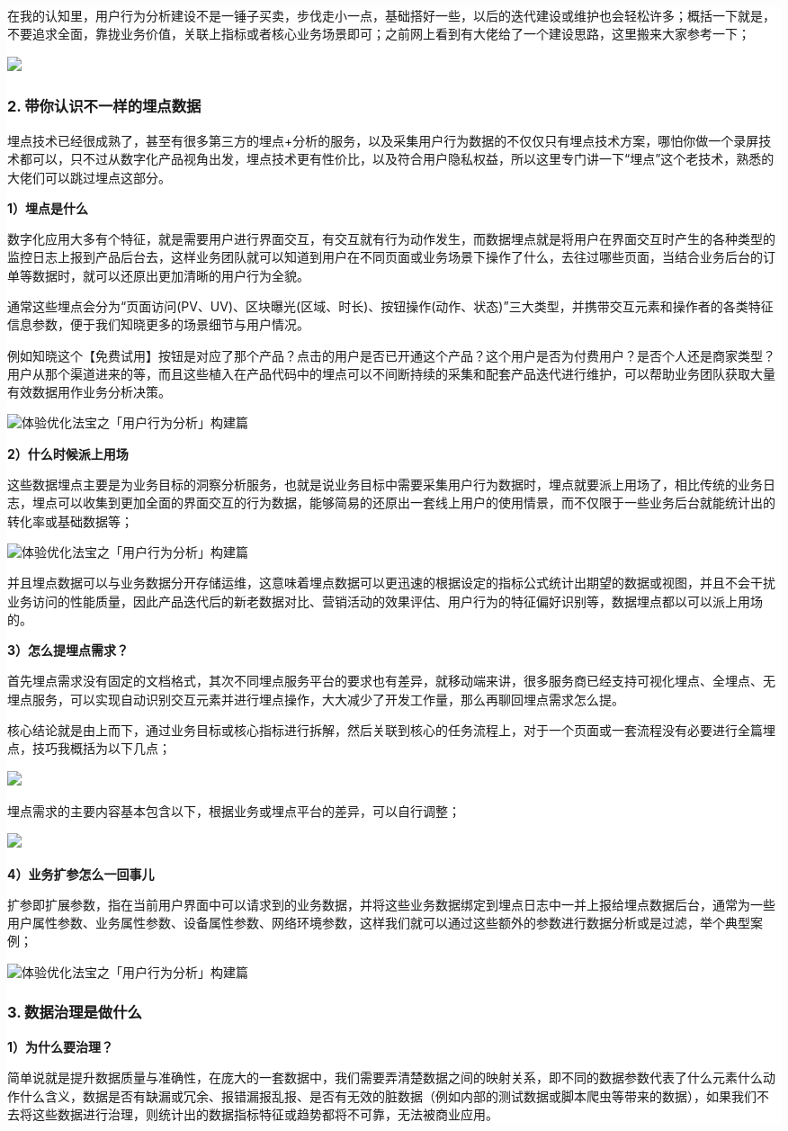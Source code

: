 在我的认知里，用户行为分析建设不是一锤子买卖，步伐走小一点，基础搭好一些，以后的迭代建设或维护也会轻松许多；概括一下就是，不要追求全面，靠拢业务价值，关联上指标或者核心业务场景即可；之前网上看到有大佬给了一个建设思路，这里搬来大家参考一下；

![](https://image.woshipm.com/2024/08/01/4ef61dce-501a-11ef-ab7e-00163e0b5ff3.png)

### 2\. 带你认识不一样的埋点数据

埋点技术已经很成熟了，甚至有很多第三方的埋点+分析的服务，以及采集用户行为数据的不仅仅只有埋点技术方案，哪怕你做一个录屏技术都可以，只不过从数字化产品视角出发，埋点技术更有性价比，以及符合用户隐私权益，所以这里专门讲一下“埋点”这个老技术，熟悉的大佬们可以跳过埋点这部分。

**1）埋点是什么**

数字化应用大多有个特征，就是需要用户进行界面交互，有交互就有行为动作发生，而数据埋点就是将用户在界面交互时产生的各种类型的监控日志上报到产品后台去，这样业务团队就可以知道到用户在不同页面或业务场景下操作了什么，去往过哪些页面，当结合业务后台的订单等数据时，就可以还原出更加清晰的用户行为全貌。

通常这些埋点会分为“页面访问(PV、UV)、区块曝光(区域、时长)、按钮操作(动作、状态)”三大类型，并携带交互元素和操作者的各类特征信息参数，便于我们知晓更多的场景细节与用户情况。

例如知晓这个【免费试用】按钮是对应了那个产品？点击的用户是否已开通这个产品？这个用户是否为付费用户？是否个人还是商家类型？用户从那个渠道进来的等，而且这些植入在产品代码中的埋点可以不间断持续的采集和配套产品迭代进行维护，可以帮助业务团队获取大量有效数据用作业务分析决策。

![体验优化法宝之「用户行为分析」构建篇](https://image.woshipm.com/wp-files/2024/08/LF4OR80Jm7iQH2zsnJIi.jpeg)

**2）什么时候派上用场**

这些数据埋点主要是为业务目标的洞察分析服务，也就是说业务目标中需要采集用户行为数据时，埋点就要派上用场了，相比传统的业务日志，埋点可以收集到更加全面的界面交互的行为数据，能够简易的还原出一套线上用户的使用情景，而不仅限于一些业务后台就能统计出的转化率或基础数据等；

![体验优化法宝之「用户行为分析」构建篇](https://image.woshipm.com/wp-files/2024/08/sly8EqQ5MT7o2Ybr1W4z.jpeg)

并且埋点数据可以与业务数据分开存储运维，这意味着埋点数据可以更迅速的根据设定的指标公式统计出期望的数据或视图，并且不会干扰业务访问的性能质量，因此产品迭代后的新老数据对比、营销活动的效果评估、用户行为的特征偏好识别等，数据埋点都以可以派上用场的。

**3）怎么提埋点需求？**

首先埋点需求没有固定的文档格式，其次不同埋点服务平台的要求也有差异，就移动端来讲，很多服务商已经支持可视化埋点、全埋点、无埋点服务，可以实现自动识别交互元素并进行埋点操作，大大减少了开发工作量，那么再聊回埋点需求怎么提。

核心结论就是由上而下，通过业务目标或核心指标进行拆解，然后关联到核心的任务流程上，对于一个页面或一套流程没有必要进行全篇埋点，技巧我概括为以下几点；

![](https://image.woshipm.com/2024/08/01/412d7b06-501a-11ef-ab7e-00163e0b5ff3.png)

埋点需求的主要内容基本包含以下，根据业务或埋点平台的差异，可以自行调整；

![](https://image.woshipm.com/2024/08/01/3b10b08a-501a-11ef-b783-00163e0b5ff3.png)

**4）业务扩参怎么一回事儿**

扩参即扩展参数，指在当前用户界面中可以请求到的业务数据，并将这些业务数据绑定到埋点日志中一并上报给埋点数据后台，通常为一些用户属性参数、业务属性参数、设备属性参数、网络环境参数，这样我们就可以通过这些额外的参数进行数据分析或是过滤，举个典型案例；

![体验优化法宝之「用户行为分析」构建篇](https://image.woshipm.com/wp-files/2024/08/b6uuDFFFvV0ELQF9nJkX.jpeg)

### 3\. 数据治理是做什么

**1）为什么要治理？**

简单说就是提升数据质量与准确性，在庞大的一套数据中，我们需要弄清楚数据之间的映射关系，即不同的数据参数代表了什么元素什么动作什么含义，数据是否有缺漏或冗余、报错漏报乱报、是否有无效的脏数据（例如内部的测试数据或脚本爬虫等带来的数据），如果我们不去将这些数据进行治理，则统计出的数据指标特征或趋势都将不可靠，无法被商业应用。
